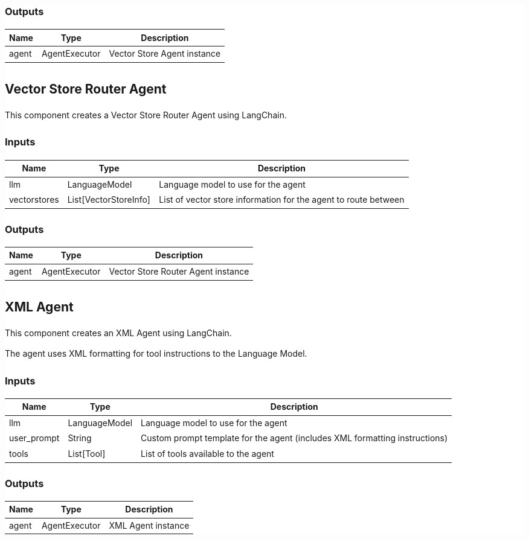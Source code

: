 ### Outputs

| Name | Type | Description |
|------|------|-------------|
| agent | AgentExecutor | Vector Store Agent instance |

## Vector Store Router Agent

This component creates a Vector Store Router Agent using LangChain.

### Inputs

| Name | Type | Description |
|------|------|-------------|
| llm | LanguageModel | Language model to use for the agent |
| vectorstores | List[VectorStoreInfo] | List of vector store information for the agent to route between |

### Outputs

| Name | Type | Description |
|------|------|-------------|
| agent | AgentExecutor | Vector Store Router Agent instance |

## XML Agent

This component creates an XML Agent using LangChain.

The agent uses XML formatting for tool instructions to the Language Model.

### Inputs

| Name | Type | Description |
|------|------|-------------|
| llm | LanguageModel | Language model to use for the agent |
| user_prompt | String | Custom prompt template for the agent (includes XML formatting instructions) |
| tools | List[Tool] | List of tools available to the agent |

### Outputs

| Name | Type | Description |
|------|------|-------------|
| agent | AgentExecutor | XML Agent instance |